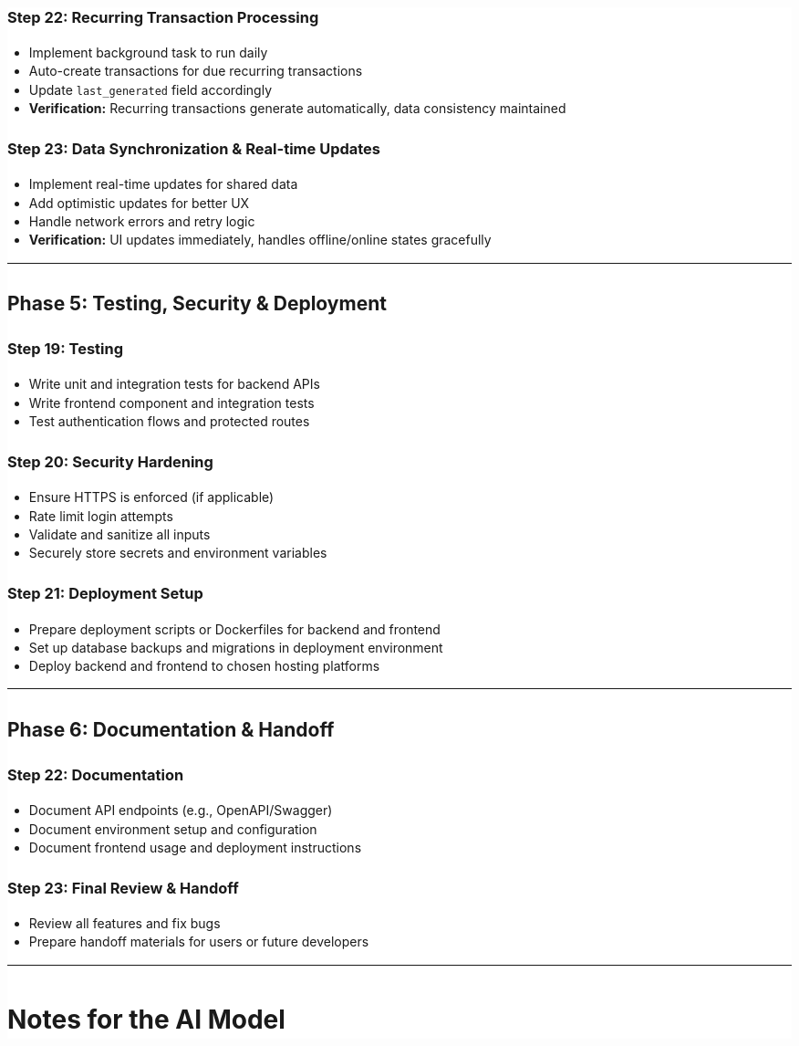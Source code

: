 ### Step 22: Recurring Transaction Processing
- Implement background task to run daily  
- Auto-create transactions for due recurring transactions  
- Update `last_generated` field accordingly  
- **Verification:** Recurring transactions generate automatically, data consistency maintained  

### Step 23: Data Synchronization & Real-time Updates
- Implement real-time updates for shared data  
- Add optimistic updates for better UX  
- Handle network errors and retry logic  
- **Verification:** UI updates immediately, handles offline/online states gracefully  

---

## Phase 5: Testing, Security & Deployment

### Step 19: Testing
- Write unit and integration tests for backend APIs  
- Write frontend component and integration tests  
- Test authentication flows and protected routes  

### Step 20: Security Hardening
- Ensure HTTPS is enforced (if applicable)  
- Rate limit login attempts  
- Validate and sanitize all inputs  
- Securely store secrets and environment variables  

### Step 21: Deployment Setup
- Prepare deployment scripts or Dockerfiles for backend and frontend  
- Set up database backups and migrations in deployment environment  
- Deploy backend and frontend to chosen hosting platforms  

---

## Phase 6: Documentation & Handoff

### Step 22: Documentation
- Document API endpoints (e.g., OpenAPI/Swagger)  
- Document environment setup and configuration  
- Document frontend usage and deployment instructions  

### Step 23: Final Review & Handoff
- Review all features and fix bugs  
- Prepare handoff materials for users or future developers  

---

# Notes for the AI Model
